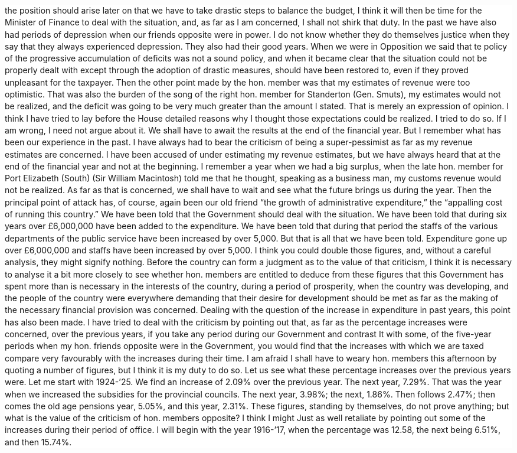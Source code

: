 the position should arise later on that we have to take drastic steps to balance the budget, I think it will then be time for the Minister of Finance to deal with the situation, and, as far as I am concerned, I shall not shirk that duty. In the past we have also had periods of depression when our friends opposite were in power. I do not know whether they do themselves justice when they say that they always experienced depression. They also had their good years. When we were in Opposition we said that te policy of the progressive accumulation of deficits was not a sound policy, and when it became clear that the situation could not be properly dealt with except through the adoption of drastic measures, should have been restored to, even if they proved unpleasant for the taxpayer. Then the other point made by the hon. member was that my estimates of revenue were too optimistic. That was also the burden of the song of the right hon. member for Standerton (Gen. Smuts), my estimates would not be realized, and the deficit was going to be very much greater than the amount I stated. That is merely an expression of opinion. I think I have tried to lay before the House detailed reasons why I thought those expectations could be realized. I tried to do so. If I am wrong, I need not argue about it. We shall have to await the results at the end of the financial year. But I remember what has been our experience in the past. I have always had to bear the criticism of being a super-pessimist as far as my revenue estimates are concerned. I have been accused of under estimating my revenue estimates, but we have always heard that at the end of the financial year and not at the beginning. I remember a year when we had a big surplus, when the late hon. member for Port Elizabeth (South) (Sir William Macintosh) told me that he thought, speaking as a business man, my customs revenue would not be realized. As far as that is concerned, we shall have to wait and see what the future brings us during the year. Then the principal point of attack has, of course, again been our old friend &#x201C;the growth of administrative expenditure,&#x201D; the &#x201C;appalling cost of running this country.&#x201D; We have been told that the Government should deal with the situation. We have been told that during six years over &#x00A3;6,000,000 have been added to the expenditure. We have been told that during that period the staffs of the various departments of the public service have been increased by over 5,000. But that is all that we have been told. Expenditure gone up over &#x00A3;6,000,000 and staffs have been increased by over 5,000. I think you could double those figures, and, without a careful analysis, they might signify nothing. Before the country can form a judgment as to the value of that criticism, I think it is necessary to analyse it a bit more closely to see whether hon. members are entitled to deduce from these figures that this Government has spent more than is necessary in the interests of the country, during a period of prosperity, when the country was developing, and the people of the country were everywhere demanding that their desire for development should be met as far as the making of the necessary financial provision was concerned. Dealing with the question of the increase in expenditure in past years, this point has also been made. I have tried to deal with the criticism by pointing out that, as far as the percentage increases were concerned, over the previous years, if you take any period during our Government and contrast It with some, of the five-year periods when my hon. friends opposite were in the Government, you would find that the increases with which we are taxed compare very favourably with the increases during their time. I am afraid I shall have to weary hon. members this afternoon by quoting a number of figures, but I think it is my duty to do so. Let us see what these percentage increases over the previous years were. Let me start with 1924-&#x2019;25. We find an increase of 2.09% over the previous year. The next year, 7.29%. That was the year when we increased the subsidies for the provincial councils. The next year, 3.98%; the next, 1.86%. Then follows 2.47%; then comes the old age pensions year, 5.05%, and this year, 2.31%. These figures, standing by themselves, do not prove anything; but what is the value of the criticism of hon. members opposite&#x003F; I think I might Just as well retaliate by pointing out some of the increases during their period of office. I will begin with the year 1916-&#x2019;17, when the percentage was 12.58, the next being 6.51%, and then 15.74%.</p>

</speech>

<speech by="#hon_member">
